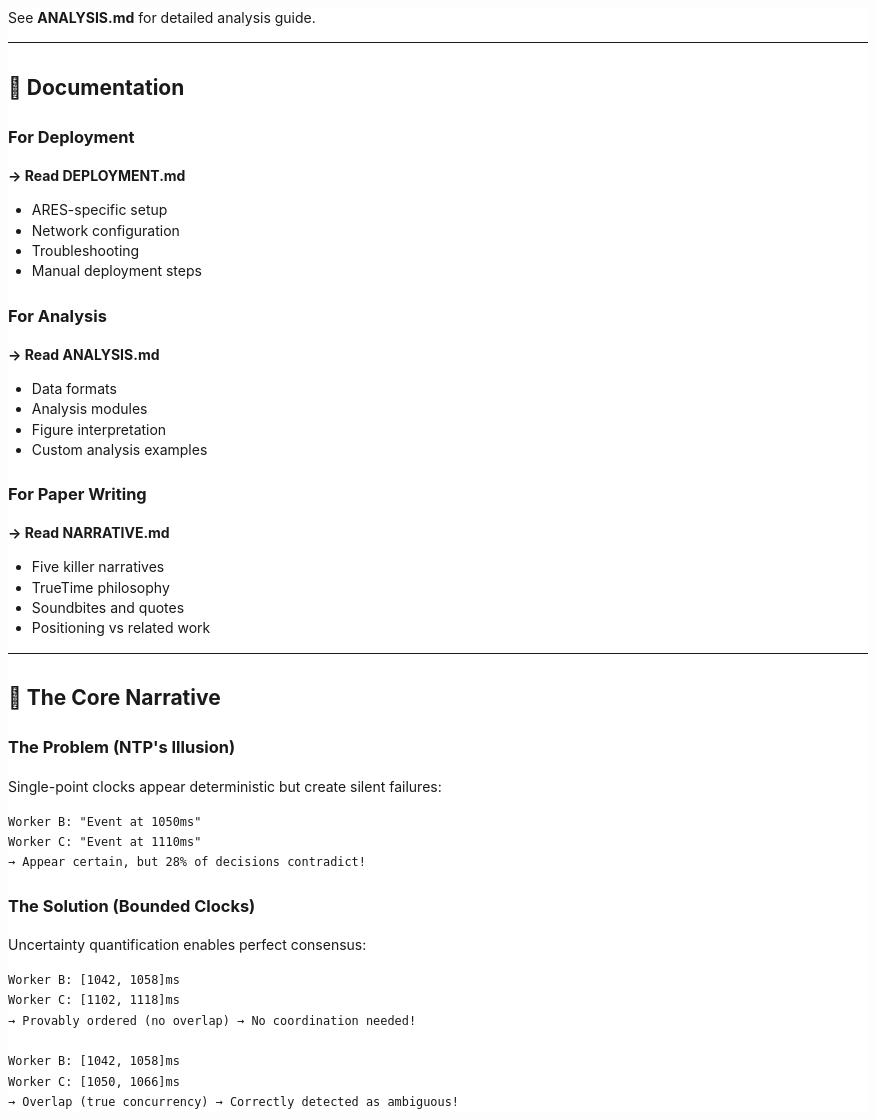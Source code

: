 See **ANALYSIS.md** for detailed analysis guide.

---

## 📖 Documentation

### For Deployment
**→ Read DEPLOYMENT.md**
- ARES-specific setup
- Network configuration
- Troubleshooting
- Manual deployment steps

### For Analysis
**→ Read ANALYSIS.md**
- Data formats
- Analysis modules
- Figure interpretation
- Custom analysis examples

### For Paper Writing
**→ Read NARRATIVE.md**
- Five killer narratives
- TrueTime philosophy
- Soundbites and quotes
- Positioning vs related work

---

## 🎯 The Core Narrative

### The Problem (NTP's Illusion)

Single-point clocks appear deterministic but create silent failures:
```
Worker B: "Event at 1050ms"
Worker C: "Event at 1110ms"
→ Appear certain, but 28% of decisions contradict!
```

### The Solution (Bounded Clocks)

Uncertainty quantification enables perfect consensus:
```
Worker B: [1042, 1058]ms
Worker C: [1102, 1118]ms
→ Provably ordered (no overlap) → No coordination needed!

Worker B: [1042, 1058]ms
Worker C: [1050, 1066]ms
→ Overlap (true concurrency) → Correctly detected as ambiguous!
```
